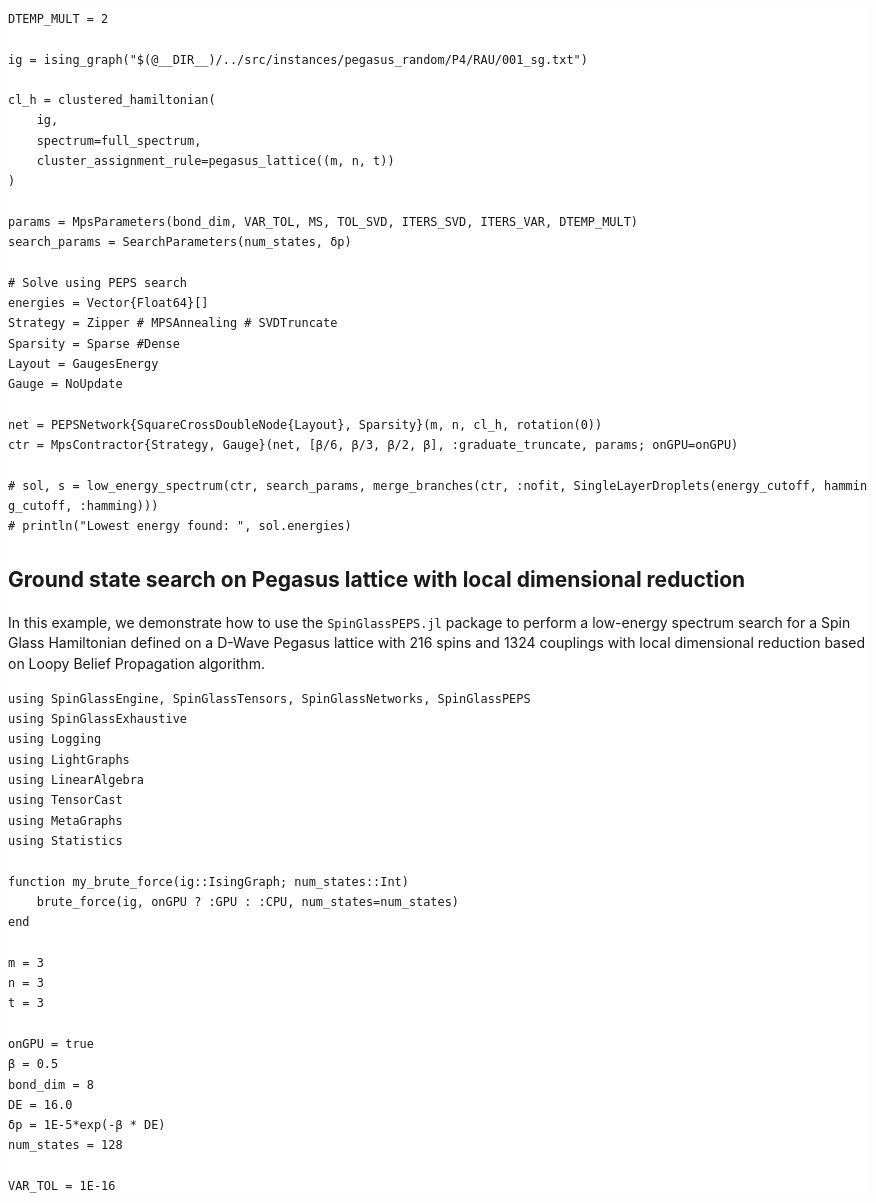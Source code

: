 ```@example
DTEMP_MULT = 2

ig = ising_graph("$(@__DIR__)/../src/instances/pegasus_random/P4/RAU/001_sg.txt")

cl_h = clustered_hamiltonian(
    ig,
    spectrum=full_spectrum,
    cluster_assignment_rule=pegasus_lattice((m, n, t))
)

params = MpsParameters(bond_dim, VAR_TOL, MS, TOL_SVD, ITERS_SVD, ITERS_VAR, DTEMP_MULT)
search_params = SearchParameters(num_states, δp)

# Solve using PEPS search
energies = Vector{Float64}[]
Strategy = Zipper # MPSAnnealing # SVDTruncate
Sparsity = Sparse #Dense
Layout = GaugesEnergy
Gauge = NoUpdate

net = PEPSNetwork{SquareCrossDoubleNode{Layout}, Sparsity}(m, n, cl_h, rotation(0))
ctr = MpsContractor{Strategy, Gauge}(net, [β/6, β/3, β/2, β], :graduate_truncate, params; onGPU=onGPU)

# sol, s = low_energy_spectrum(ctr, search_params, merge_branches(ctr, :nofit, SingleLayerDroplets(energy_cutoff, hamming_cutoff, :hamming)))
# println("Lowest energy found: ", sol.energies)

```


## Ground state search on Pegasus lattice with local dimensional reduction
In this example, we demonstrate how to use the `SpinGlassPEPS.jl` package to perform a low-energy spectrum search for a Spin Glass Hamiltonian defined on a D-Wave Pegasus lattice with 216 spins and 1324 couplings with local dimensional reduction based on Loopy Belief Propagation algorithm.

```@example
using SpinGlassEngine, SpinGlassTensors, SpinGlassNetworks, SpinGlassPEPS
using SpinGlassExhaustive
using Logging
using LightGraphs
using LinearAlgebra
using TensorCast
using MetaGraphs
using Statistics

function my_brute_force(ig::IsingGraph; num_states::Int)
    brute_force(ig, onGPU ? :GPU : :CPU, num_states=num_states)
end

m = 3
n = 3
t = 3

onGPU = true
β = 0.5
bond_dim = 8
DE = 16.0
δp = 1E-5*exp(-β * DE)
num_states = 128

VAR_TOL = 1E-16
```